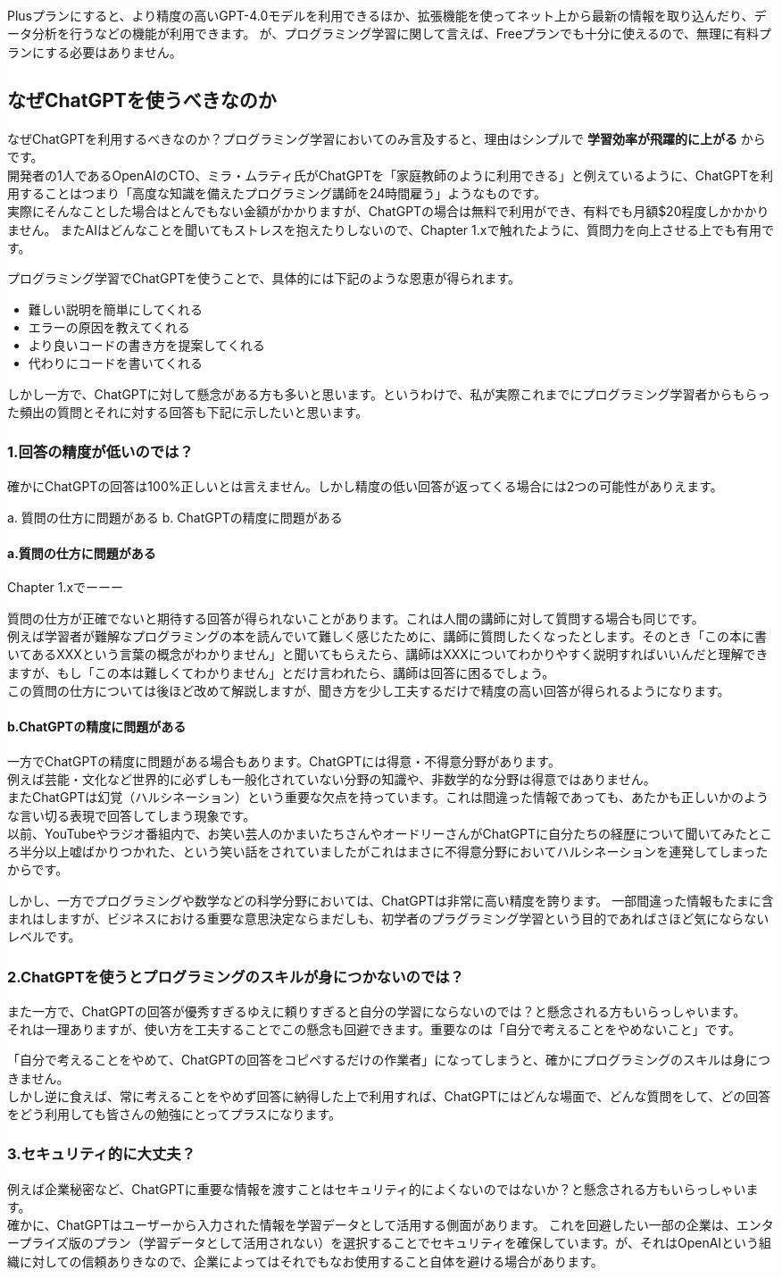 Plusプランにすると、より精度の高いGPT-4.0モデルを利用できるほか、拡張機能を使ってネット上から最新の情報を取り込んだり、データ分析を行うなどの機能が利用できます。
が、プログラミング学習に関して言えば、Freeプランでも十分に使えるので、無理に有料プランにする必要はありません。  

## なぜChatGPTを使うべきなのか
なぜChatGPTを利用するべきなのか？プログラミング学習においてのみ言及すると、理由はシンプルで __学習効率が飛躍的に上がる__ からです。  
開発者の1人であるOpenAIのCTO、ミラ・ムラティ氏がChatGPTを「家庭教師のように利用できる」と例えているように、ChatGPTを利用することはつまり「高度な知識を備えたプログラミング講師を24時間雇う」ようなものです。  
実際にそんなことした場合はとんでもない金額がかかりますが、ChatGPTの場合は無料で利用ができ、有料でも月額$20程度しかかかりません。
またAIはどんなことを聞いてもストレスを抱えたりしないので、Chapter 1.xで触れたように、質問力を向上させる上でも有用です。



プログラミング学習でChatGPTを使うことで、具体的には下記のような恩恵が得られます。
- 難しい説明を簡単にしてくれる
- エラーの原因を教えてくれる
- より良いコードの書き方を提案してくれる
- 代わりにコードを書いてくれる

しかし一方で、ChatGPTに対して懸念がある方も多いと思います。というわけで、私が実際これまでにプログラミング学習者からもらった頻出の質問とそれに対する回答も下記に示したいと思います。

### 1.回答の精度が低いのでは？
確かにChatGPTの回答は100%正しいとは言えません。しかし精度の低い回答が返ってくる場合には2つの可能性がありえます。

a. 質問の仕方に問題がある
b. ChatGPTの精度に問題がある

#### a.質問の仕方に問題がある
Chapter 1.xでーーー

質問の仕方が正確でないと期待する回答が得られないことがあります。これは人間の講師に対して質問する場合も同じです。  
例えば学習者が難解なプログラミングの本を読んでいて難しく感じたために、講師に質問したくなったとします。そのとき「この本に書いてあるXXXという言葉の概念がわかりません」と聞いてもらえたら、講師はXXXについてわかりやすく説明すればいいんだと理解できますが、もし「この本は難しくてわかりません」とだけ言われたら、講師は回答に困るでしょう。  
この質問の仕方については後ほど改めて解説しますが、聞き方を少し工夫するだけで精度の高い回答が得られるようになります。

#### b.ChatGPTの精度に問題がある
一方でChatGPTの精度に問題がある場合もあります。ChatGPTには得意・不得意分野があります。  
例えば芸能・文化など世界的に必ずしも一般化されていない分野の知識や、非数学的な分野は得意ではありません。  
またChatGPTは幻覚（ハルシネーション）という重要な欠点を持っています。これは間違った情報であっても、あたかも正しいかのような言い切る表現で回答してしまう現象です。  
以前、YouTubeやラジオ番組内で、お笑い芸人のかまいたちさんやオードリーさんがChatGPTに自分たちの経歴について聞いてみたところ半分以上嘘ばかりつかれた、という笑い話をされていましたがこれはまさに不得意分野においてハルシネーションを連発してしまったからです。  

しかし、一方でプログラミングや数学などの科学分野においては、ChatGPTは非常に高い精度を誇ります。
一部間違った情報もたまに含まれはしますが、ビジネスにおける重要な意思決定ならまだしも、初学者のプラグラミング学習という目的であればさほど気にならないレベルです。  

### 2.ChatGPTを使うとプログラミングのスキルが身につかないのでは？
また一方で、ChatGPTの回答が優秀すぎるゆえに頼りすぎると自分の学習にならないのでは？と懸念される方もいらっしゃいます。  
それは一理ありますが、使い方を工夫することでこの懸念も回避できます。重要なのは「自分で考えることをやめないこと」です。

「自分で考えることをやめて、ChatGPTの回答をコピペするだけの作業者」になってしまうと、確かにプログラミングのスキルは身につきません。  
しかし逆に食えば、常に考えることをやめず回答に納得した上で利用すれば、ChatGPTにはどんな場面で、どんな質問をして、どの回答をどう利用しても皆さんの勉強にとってプラスになります。  

### 3.セキュリティ的に大丈夫？
例えば企業秘密など、ChatGPTに重要な情報を渡すことはセキュリティ的によくないのではないか？と懸念される方もいらっしゃいます。  
確かに、ChatGPTはユーザーから入力された情報を学習データとして活用する側面があります。
これを回避したい一部の企業は、エンタープライズ版のプラン（学習データとして活用されない）を選択することでセキュリティを確保しています。が、それはOpenAIという組織に対しての信頼ありきなので、企業によってはそれでもなお使用すること自体を避ける場合があります。  
